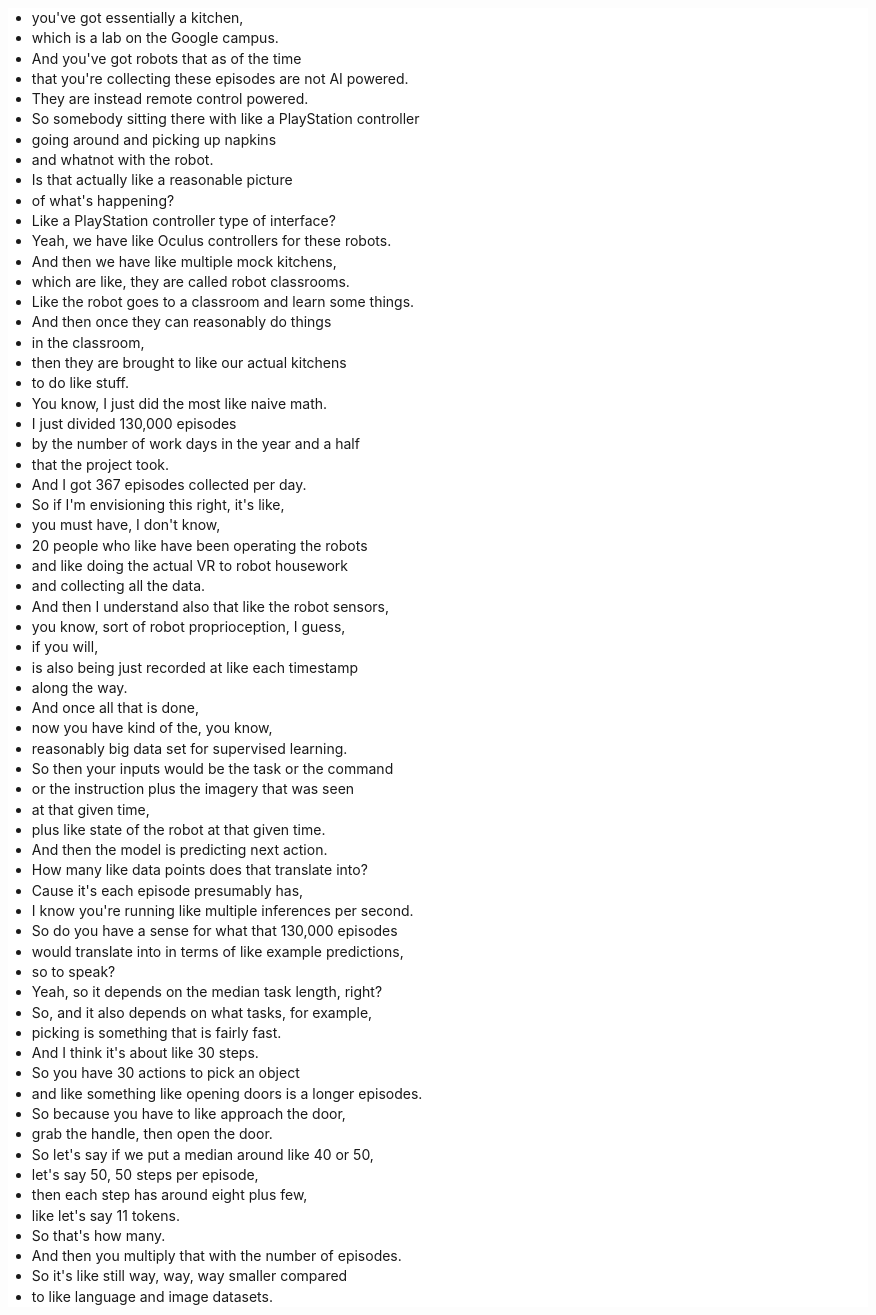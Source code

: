 *  you've got essentially a kitchen,
*  which is a lab on the Google campus.
*  And you've got robots that as of the time
*  that you're collecting these episodes are not AI powered.
*  They are instead remote control powered.
*  So somebody sitting there with like a PlayStation controller
*  going around and picking up napkins
*  and whatnot with the robot.
*  Is that actually like a reasonable picture
*  of what's happening?
*  Like a PlayStation controller type of interface?
*  Yeah, we have like Oculus controllers for these robots.
*  And then we have like multiple mock kitchens,
*  which are like, they are called robot classrooms.
*  Like the robot goes to a classroom and learn some things.
*  And then once they can reasonably do things
*  in the classroom,
*  then they are brought to like our actual kitchens
*  to do like stuff.
*  You know, I just did the most like naive math.
*  I just divided 130,000 episodes
*  by the number of work days in the year and a half
*  that the project took.
*  And I got 367 episodes collected per day.
*  So if I'm envisioning this right, it's like,
*  you must have, I don't know,
*  20 people who like have been operating the robots
*  and like doing the actual VR to robot housework
*  and collecting all the data.
*  And then I understand also that like the robot sensors,
*  you know, sort of robot proprioception, I guess,
*  if you will,
*  is also being just recorded at like each timestamp
*  along the way.
*  And once all that is done,
*  now you have kind of the, you know,
*  reasonably big data set for supervised learning.
*  So then your inputs would be the task or the command
*  or the instruction plus the imagery that was seen
*  at that given time,
*  plus like state of the robot at that given time.
*  And then the model is predicting next action.
*  How many like data points does that translate into?
*  Cause it's each episode presumably has,
*  I know you're running like multiple inferences per second.
*  So do you have a sense for what that 130,000 episodes
*  would translate into in terms of like example predictions,
*  so to speak?
*  Yeah, so it depends on the median task length, right?
*  So, and it also depends on what tasks, for example,
*  picking is something that is fairly fast.
*  And I think it's about like 30 steps.
*  So you have 30 actions to pick an object
*  and like something like opening doors is a longer episodes.
*  So because you have to like approach the door,
*  grab the handle, then open the door.
*  So let's say if we put a median around like 40 or 50,
*  let's say 50, 50 steps per episode,
*  then each step has around eight plus few,
*  like let's say 11 tokens.
*  So that's how many.
*  And then you multiply that with the number of episodes.
*  So it's like still way, way, way smaller compared
*  to like language and image datasets.